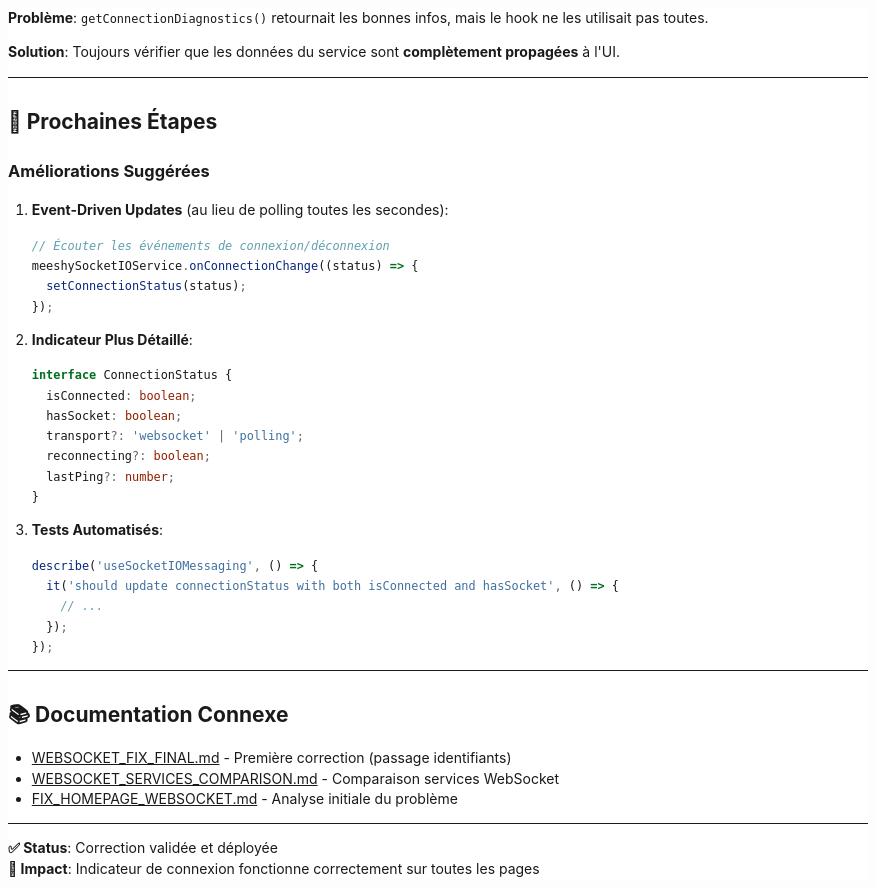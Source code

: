 **Problème**: `getConnectionDiagnostics()` retournait les bonnes infos, mais le hook ne les utilisait pas toutes.

**Solution**: Toujours vérifier que les données du service sont **complètement propagées** à l'UI.

---

## 🚀 Prochaines Étapes

### Améliorations Suggérées

1. **Event-Driven Updates** (au lieu de polling toutes les secondes):
   ```typescript
   // Écouter les événements de connexion/déconnexion
   meeshySocketIOService.onConnectionChange((status) => {
     setConnectionStatus(status);
   });
   ```

2. **Indicateur Plus Détaillé**:
   ```typescript
   interface ConnectionStatus {
     isConnected: boolean;
     hasSocket: boolean;
     transport?: 'websocket' | 'polling';
     reconnecting?: boolean;
     lastPing?: number;
   }
   ```

3. **Tests Automatisés**:
   ```typescript
   describe('useSocketIOMessaging', () => {
     it('should update connectionStatus with both isConnected and hasSocket', () => {
       // ...
     });
   });
   ```

---

## 📚 Documentation Connexe

- [WEBSOCKET_FIX_FINAL.md](./WEBSOCKET_FIX_FINAL.md) - Première correction (passage identifiants)
- [WEBSOCKET_SERVICES_COMPARISON.md](./WEBSOCKET_SERVICES_COMPARISON.md) - Comparaison services WebSocket
- [FIX_HOMEPAGE_WEBSOCKET.md](./FIX_HOMEPAGE_WEBSOCKET.md) - Analyse initiale du problème

---

**✅ Status**: Correction validée et déployée  
**🎯 Impact**: Indicateur de connexion fonctionne correctement sur toutes les pages
